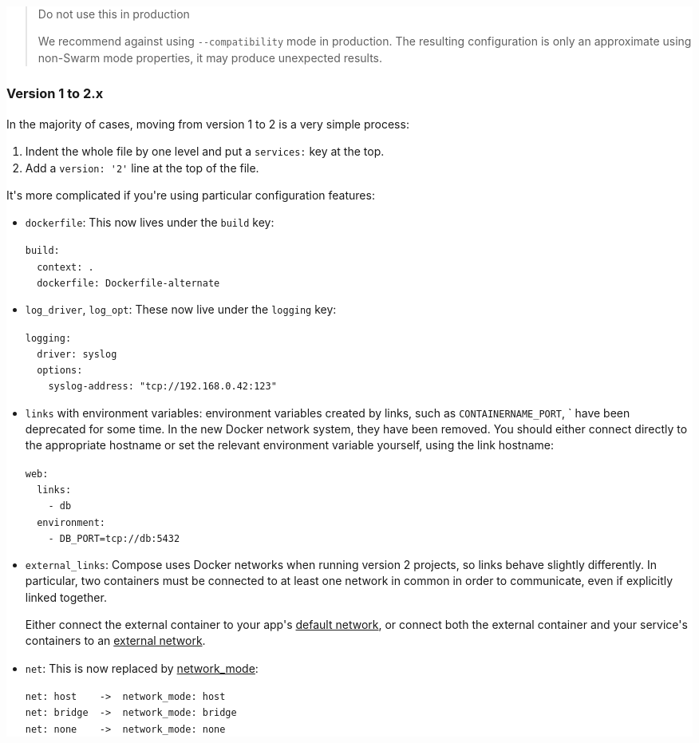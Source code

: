 > Do not use this in production
>
> We recommend against using `--compatibility` mode in production. The
> resulting configuration is only an approximate using non-Swarm mode
> properties, it may produce unexpected results.

### Version 1 to 2.x

In the majority of cases, moving from version 1 to 2 is a very simple process:

1. Indent the whole file by one level and put a `services:` key at the top.
2. Add a `version: '2'` line at the top of the file.

It's more complicated if you're using particular configuration features:

-   `dockerfile`: This now lives under the `build` key:

        build:
          context: .
          dockerfile: Dockerfile-alternate

-   `log_driver`, `log_opt`: These now live under the `logging` key:

        logging:
          driver: syslog
          options:
            syslog-address: "tcp://192.168.0.42:123"

-   `links` with environment variables: environment variables created by
    links, such as `CONTAINERNAME_PORT`, ` have been deprecated for some time. In the new Docker network system,
    they have been removed. You should either connect directly to the
    appropriate hostname or set the relevant environment variable yourself,
    using the link hostname:

        web:
          links:
            - db
          environment:
            - DB_PORT=tcp://db:5432

-   `external_links`: Compose uses Docker networks when running version 2
    projects, so links behave slightly differently. In particular, two
    containers must be connected to at least one network in common in order to
    communicate, even if explicitly linked together.

    Either connect the external container to your app's
    [default network](../networking.md), or connect both the external container and
    your service's containers to an
    [external network](../networking.md#use-a-pre-existing-network).

-   `net`: This is now replaced by [network_mode](compose-file-v3.md#network_mode):

        net: host    ->  network_mode: host
        net: bridge  ->  network_mode: bridge
        net: none    ->  network_mode: none
